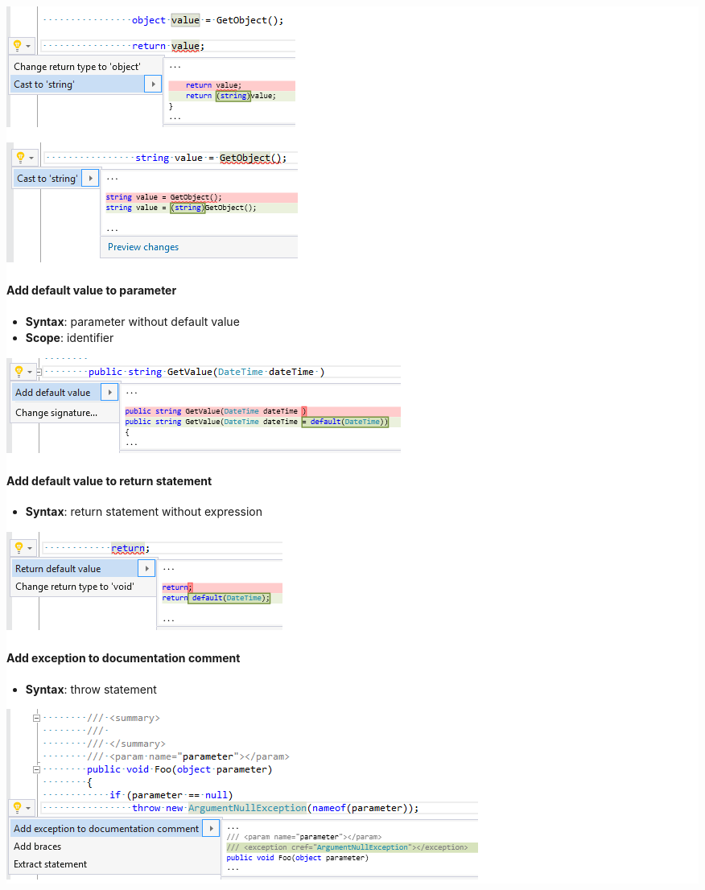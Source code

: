 ![Add cast expression](../../images/refactorings/AddCastExpressionToReturnStatement.png)

![Add cast expression](../../images/refactorings/AddCastExpressionToVariableDeclaration.png)

#### Add default value to parameter

* **Syntax**: parameter without default value
* **Scope**: identifier

![Add default value to parameter](../../images/refactorings/AddDefaultValueToParameter.png)

#### Add default value to return statement

* **Syntax**: return statement without expression

![Add default value to return statement](../../images/refactorings/AddDefaultValueToReturnStatement.png)

#### Add exception to documentation comment

* **Syntax**: throw statement

![Add exception to documentation comment](../../images/refactorings/AddExceptionToDocumentationComment.png)
